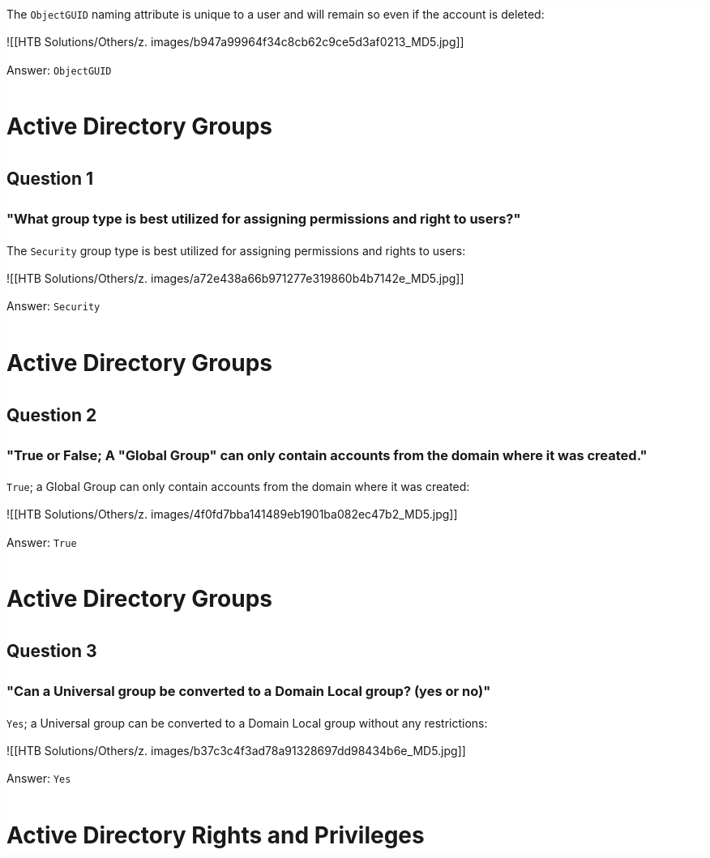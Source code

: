 The `ObjectGUID` naming attribute is unique to a user and will remain so even if the account is deleted:

![[HTB Solutions/Others/z. images/b947a99964f34c8cb62c9ce5d3af0213_MD5.jpg]]

Answer: `ObjectGUID`

# Active Directory Groups

## Question 1

### "What group type is best utilized for assigning permissions and right to users?"

The `Security` group type is best utilized for assigning permissions and rights to users:

![[HTB Solutions/Others/z. images/a72e438a66b971277e319860b4b7142e_MD5.jpg]]

Answer: `Security`

# Active Directory Groups

## Question 2

### "True or False; A "Global Group" can only contain accounts from the domain where it was created."

`True`; a Global Group can only contain accounts from the domain where it was created:

![[HTB Solutions/Others/z. images/4f0fd7bba141489eb1901ba082ec47b2_MD5.jpg]]

Answer: `True`

# Active Directory Groups

## Question 3

### "Can a Universal group be converted to a Domain Local group? (yes or no)"

`Yes`; a Universal group can be converted to a Domain Local group without any restrictions:

![[HTB Solutions/Others/z. images/b37c3c4f3ad78a91328697dd98434b6e_MD5.jpg]]

Answer: `Yes`

# Active Directory Rights and Privileges
